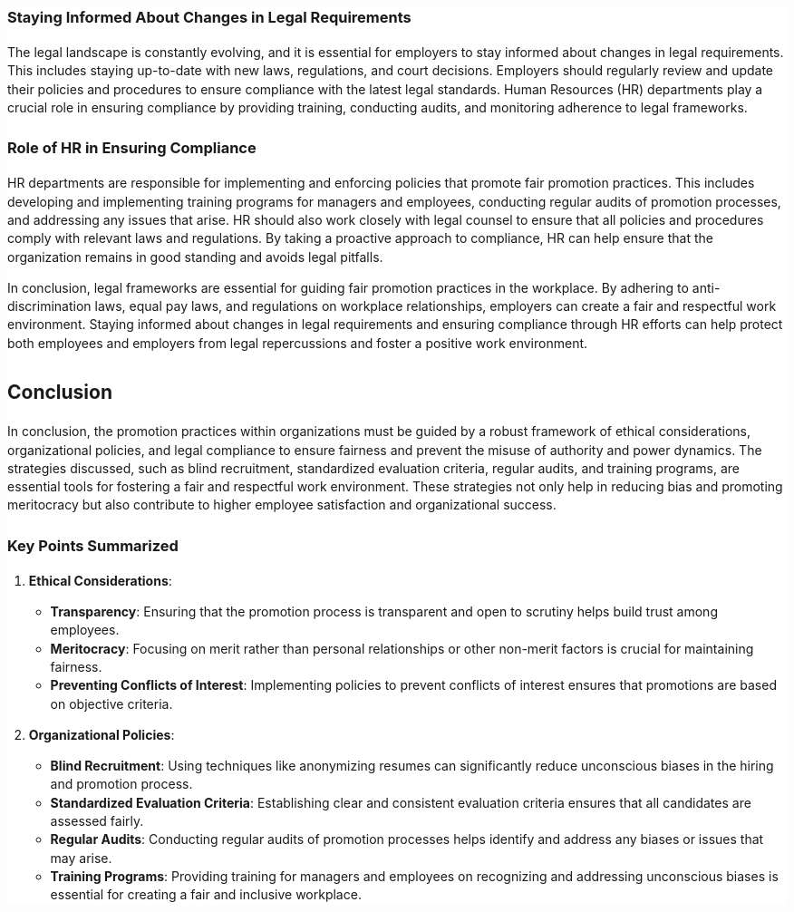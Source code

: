 ### Staying Informed About Changes in Legal Requirements

The legal landscape is constantly evolving, and it is essential for employers to stay informed about changes in legal requirements. This includes staying up-to-date with new laws, regulations, and court decisions. Employers should regularly review and update their policies and procedures to ensure compliance with the latest legal standards. Human Resources (HR) departments play a crucial role in ensuring compliance by providing training, conducting audits, and monitoring adherence to legal frameworks.

### Role of HR in Ensuring Compliance

HR departments are responsible for implementing and enforcing policies that promote fair promotion practices. This includes developing and implementing training programs for managers and employees, conducting regular audits of promotion processes, and addressing any issues that arise. HR should also work closely with legal counsel to ensure that all policies and procedures comply with relevant laws and regulations. By taking a proactive approach to compliance, HR can help ensure that the organization remains in good standing and avoids legal pitfalls.

In conclusion, legal frameworks are essential for guiding fair promotion practices in the workplace. By adhering to anti-discrimination laws, equal pay laws, and regulations on workplace relationships, employers can create a fair and respectful work environment. Staying informed about changes in legal requirements and ensuring compliance through HR efforts can help protect both employees and employers from legal repercussions and foster a positive work environment.
## Conclusion

In conclusion, the promotion practices within organizations must be guided by a robust framework of ethical considerations, organizational policies, and legal compliance to ensure fairness and prevent the misuse of authority and power dynamics. The strategies discussed, such as blind recruitment, standardized evaluation criteria, regular audits, and training programs, are essential tools for fostering a fair and respectful work environment. These strategies not only help in reducing bias and promoting meritocracy but also contribute to higher employee satisfaction and organizational success.

### Key Points Summarized

1. **Ethical Considerations**:
   - **Transparency**: Ensuring that the promotion process is transparent and open to scrutiny helps build trust among employees.
   - **Meritocracy**: Focusing on merit rather than personal relationships or other non-merit factors is crucial for maintaining fairness.
   - **Preventing Conflicts of Interest**: Implementing policies to prevent conflicts of interest ensures that promotions are based on objective criteria.

2. **Organizational Policies**:
   - **Blind Recruitment**: Using techniques like anonymizing resumes can significantly reduce unconscious biases in the hiring and promotion process.
   - **Standardized Evaluation Criteria**: Establishing clear and consistent evaluation criteria ensures that all candidates are assessed fairly.
   - **Regular Audits**: Conducting regular audits of promotion processes helps identify and address any biases or issues that may arise.
   - **Training Programs**: Providing training for managers and employees on recognizing and addressing unconscious biases is essential for creating a fair and inclusive workplace.
